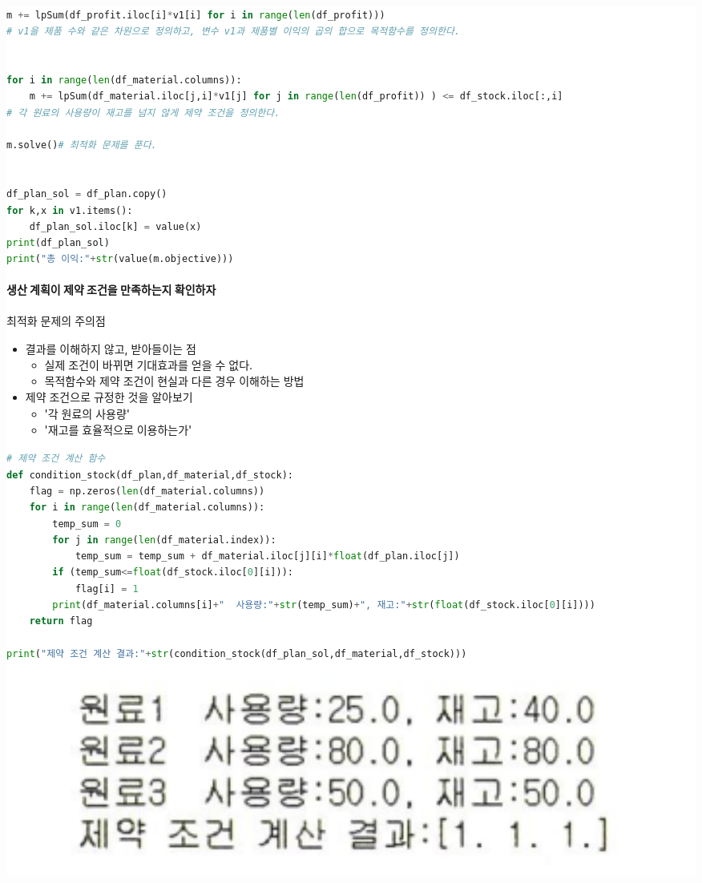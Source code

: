 ```python
m += lpSum(df_profit.iloc[i]*v1[i] for i in range(len(df_profit)))
# v1을 제품 수와 같은 차원으로 정의하고, 변수 v1과 제품별 이익의 곱의 합으로 목적함수를 정의한다.


for i in range(len(df_material.columns)):
    m += lpSum(df_material.iloc[j,i]*v1[j] for j in range(len(df_profit)) ) <= df_stock.iloc[:,i]
# 각 원료의 사용량이 재고를 넘지 않게 제약 조건을 정의한다.

m.solve()# 최적화 문제를 푼다.


df_plan_sol = df_plan.copy()
for k,x in v1.items():
    df_plan_sol.iloc[k] = value(x)
print(df_plan_sol)
print("총 이익:"+str(value(m.objective)))

```

#### 생산 계획이 제약 조건을 만족하는지 확인하자
최적화 문제의 주의점
- 결과를 이해하지 않고, 받아들이는 점
    - 실제 조건이 바뀌면 기대효과를 얻을 수 없다.
    - 목적함수와 제약 조건이 현실과 다른 경우
이해하는 방법
- 제약 조건으로 규정한 것을 알아보기
    - '각 원료의 사용량' 
    - '재고를 효율적으로 이용하는가'

```python
# 제약 조건 계산 함수
def condition_stock(df_plan,df_material,df_stock):
    flag = np.zeros(len(df_material.columns))
    for i in range(len(df_material.columns)):  
        temp_sum = 0
        for j in range(len(df_material.index)):  
            temp_sum = temp_sum + df_material.iloc[j][i]*float(df_plan.iloc[j])
        if (temp_sum<=float(df_stock.iloc[0][i])):
            flag[i] = 1
        print(df_material.columns[i]+"  사용량:"+str(temp_sum)+", 재고:"+str(float(df_stock.iloc[0][i])))
    return flag

print("제약 조건 계산 결과:"+str(condition_stock(df_plan_sol,df_material,df_stock)))
```
<img src="image-4.png" width="px" height="250px" title="px(픽셀) 크기 설정" alt="network_visualization"></img><br/>
